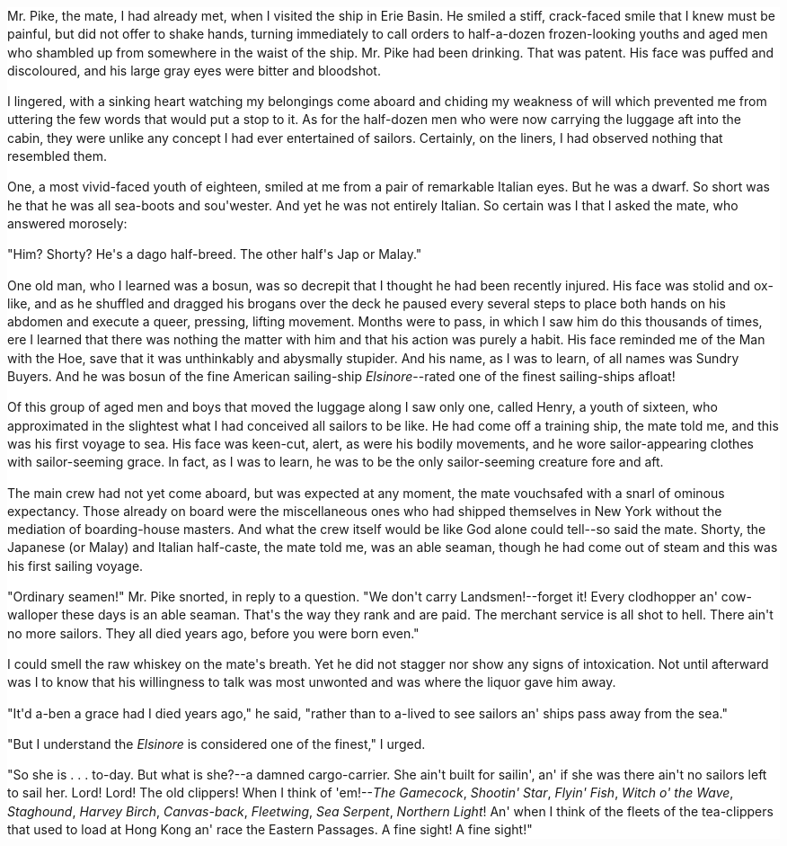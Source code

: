 Mr. Pike, the mate, I had already met, when I visited the ship in Erie Basin.  He smiled a stiff, crack-faced smile that I knew must be painful, but did not offer to shake hands, turning immediately to call orders to half-a-dozen frozen-looking youths and aged men who shambled up from somewhere in the waist of the ship.  Mr. Pike had been drinking.  That was patent.  His face was puffed and discoloured, and his large gray eyes were bitter and bloodshot.

I lingered, with a sinking heart watching my belongings come aboard and chiding my weakness of will which prevented me from uttering the few words that would put a stop to it.  As for the half-dozen men who were now carrying the luggage aft into the cabin, they were unlike any concept I had ever entertained of sailors.  Certainly, on the liners, I had observed nothing that resembled them.

One, a most vivid-faced youth of eighteen, smiled at me from a pair of remarkable Italian eyes.  But he was a dwarf.  So short was he that he was all sea-boots and sou'wester.  And yet he was not entirely Italian.  So certain was I that I asked the mate, who answered morosely:

"Him?  Shorty?  He's a dago half-breed.  The other half's Jap or Malay."

One old man, who I learned was a bosun, was so decrepit that I thought he had been recently injured.  His face was stolid and ox-like, and as he shuffled and dragged his brogans over the deck he paused every several steps to place both hands on his abdomen and execute a queer, pressing, lifting movement.  Months were to pass, in which I saw him do this thousands of times, ere I learned that there was nothing the matter with him and that his action was purely a habit.  His face reminded me of the Man with the Hoe, save that it was unthinkably and abysmally stupider.  And his name, as I was to learn, of all names was Sundry Buyers.  And he was bosun of the fine American sailing-ship _Elsinore_--rated one of the finest sailing-ships afloat!

Of this group of aged men and boys that moved the luggage along I saw only one, called Henry, a youth of sixteen, who approximated in the slightest what I had conceived all sailors to be like.  He had come off a training ship, the mate told me, and this was his first voyage to sea.  His face was keen-cut, alert, as were his bodily movements, and he wore sailor-appearing clothes with sailor-seeming grace.  In fact, as I was to learn, he was to be the only sailor-seeming creature fore and aft.

The main crew had not yet come aboard, but was expected at any moment, the mate vouchsafed with a snarl of ominous expectancy.  Those already on board were the miscellaneous ones who had shipped themselves in New York without the mediation of boarding-house masters.  And what the crew itself would be like God alone could tell--so said the mate.  Shorty, the Japanese (or Malay) and Italian half-caste, the mate told me, was an able seaman, though he had come out of steam and this was his first sailing voyage.

"Ordinary seamen!" Mr. Pike snorted, in reply to a question.  "We don't carry Landsmen!--forget it!  Every clodhopper an' cow-walloper these days is an able seaman.  That's the way they rank and are paid.  The merchant service is all shot to hell.  There ain't no more sailors.  They all died years ago, before you were born even."

I could smell the raw whiskey on the mate's breath.  Yet he did not stagger nor show any signs of intoxication.  Not until afterward was I to know that his willingness to talk was most unwonted and was where the liquor gave him away.

"It'd a-ben a grace had I died years ago," he said, "rather than to a-lived to see sailors an' ships pass away from the sea."

"But I understand the _Elsinore_ is considered one of the finest," I urged.

"So she is . . . to-day.  But what is she?--a damned cargo-carrier.  She ain't built for sailin', an' if she was there ain't no sailors left to sail her.  Lord!  Lord!  The old clippers!  When I think of 'em!--_The Gamecock_, _Shootin' Star_, _Flyin' Fish_, _Witch o' the Wave_, _Staghound_, _Harvey Birch_, _Canvas-back_, _Fleetwing_, _Sea Serpent_, _Northern Light_!  An' when I think of the fleets of the tea-clippers that used to load at Hong Kong an' race the Eastern Passages.  A fine sight!  A fine sight!"
